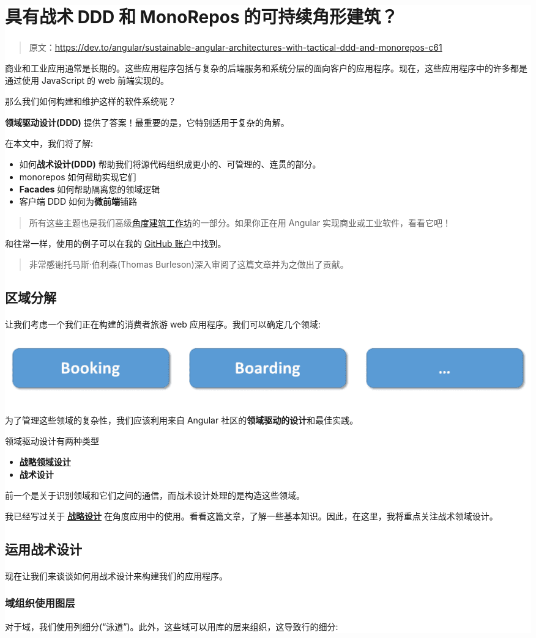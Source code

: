 # 具有战术 DDD 和 MonoRepos 的可持续角形建筑？

> 原文：<https://dev.to/angular/sustainable-angular-architectures-with-tactical-ddd-and-monorepos-c61>

商业和工业应用通常是长期的。这些应用程序包括与复杂的后端服务和系统分层的面向客户的应用程序。现在，这些应用程序中的许多都是通过使用 JavaScript 的 web 前端实现的。

那么我们如何构建和维护这样的软件系统呢？

**领域驱动设计(DDD)** 提供了答案！最重要的是，它特别适用于复杂的角解。

在本文中，我们将了解:

*   如何**战术设计(DDD)** 帮助我们将源代码组织成更小的、可管理的、连贯的部分。
*   monorepos 如何帮助实现它们
*   **Facades** 如何帮助隔离您的领域逻辑
*   客户端 DDD 如何为**微前端**铺路

> 所有这些主题也是我们高级[角度建筑工作坊](https://www.softwarearchitekt.at/schulungen/advanced-angular-enterprise-anwendungen-und-architektur/)的一部分。如果你正在用 Angular 实现商业或工业软件，看看它吧！

和往常一样，使用的例子可以在我的 [GitHub 账户](https://github.com/manfredsteyer/angular-ddd)中找到。

> 非常感谢托马斯·伯利森(Thomas Burleson)深入审阅了这篇文章并为之做出了贡献。

## 区域分解

让我们考虑一个我们正在构建的消费者旅游 web 应用程序。我们可以确定几个领域:

[![Domains](img/139608c1a01f8921465c6abd041e05aa.png)](https://res.cloudinary.com/practicaldev/image/fetch/s--mi7fKkg7--/c_limit%2Cf_auto%2Cfl_progressive%2Cq_auto%2Cw_880/https://www.softwarearchitekt.at/wp-content/uploads/2019/09/domains.png)

为了管理这些领域的复杂性，我们应该利用来自 Angular 社区的**领域驱动的设计**和最佳实践。

领域驱动设计有两种类型

*   **[战略领域设计](https://www.softwarearchitekt.at/aktuelles/sustainable-angular-architectures-1/)**
*   **战术设计**

前一个是关于识别领域和它们之间的通信，而战术设计处理的是构造这些领域。

我已经写过关于 **[战略设计](https://www.softwarearchitekt.at/aktuelles/sustainable-angular-architectures-1/)** 在角度应用中的使用。看看这篇文章，了解一些基本知识。因此，在这里，我将重点关注战术领域设计。

## 运用战术设计

现在让我们来谈谈如何用战术设计来构建我们的应用程序。

### 域组织使用图层

对于域，我们使用列细分(“泳道”)。此外，这些域可以用库的层来组织，这导致行的细分:
